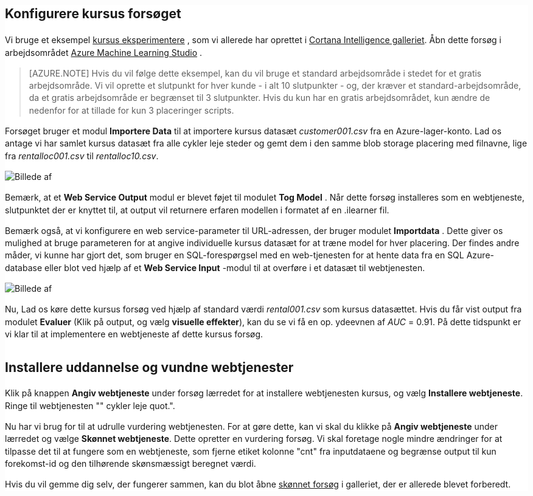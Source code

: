 ## <a name="set-up-the-training-experiment"></a>Konfigurere kursus forsøget

Vi bruge et eksempel [kursus eksperimentere](https://gallery.cortanaintelligence.com/Experiment/Bike-Rental-Training-Experiment-1) , som vi allerede har oprettet i [Cortana Intelligence galleriet](http://gallery.cortanaintelligence.com). Åbn dette forsøg i arbejdsområdet [Azure Machine Learning Studio](https://studio.azureml.net) .

>[AZURE.NOTE] Hvis du vil følge dette eksempel, kan du vil bruge et standard arbejdsområde i stedet for et gratis arbejdsområde. Vi vil oprette et slutpunkt for hver kunde - i alt 10 slutpunkter - og, der kræver et standard-arbejdsområde, da et gratis arbejdsområde er begrænset til 3 slutpunkter. Hvis du kun har en gratis arbejdsområdet, kun ændre de nedenfor for at tillade for kun 3 placeringer scripts.

Forsøget bruger et modul **Importere Data** til at importere kursus datasæt *customer001.csv* fra en Azure-lager-konto. Lad os antage vi har samlet kursus datasæt fra alle cykler leje steder og gemt dem i den samme blob storage placering med filnavne, lige fra *rentalloc001.csv* til *rentalloc10.csv*.

![Billede af](./media/machine-learning-create-models-and-endpoints-with-powershell/reader-module.png)

Bemærk, at et **Web Service Output** modul er blevet føjet til modulet **Tog Model** .
Når dette forsøg installeres som en webtjeneste, slutpunktet der er knyttet til, at output vil returnere erfaren modellen i formatet af en .ilearner fil.

Bemærk også, at vi konfigurere en web service-parameter til URL-adressen, der bruger modulet **Importdata** . Dette giver os mulighed at bruge parameteren for at angive individuelle kursus datasæt for at træne model for hver placering.
Der findes andre måder, vi kunne har gjort det, som bruger en SQL-forespørgsel med en web-tjenesten for at hente data fra en SQL Azure-database eller blot ved hjælp af et **Web Service Input** -modul til at overføre i et datasæt til webtjenesten.

![Billede af](./media/machine-learning-create-models-and-endpoints-with-powershell/web-service-output.png)

Nu, Lad os køre dette kursus forsøg ved hjælp af standard værdi *rental001.csv* som kursus datasættet. Hvis du får vist output fra modulet **Evaluer** (Klik på output, og vælg **visuelle effekter**), kan du se vi få en op. ydeevnen af *AUC* = 0.91. På dette tidspunkt er vi klar til at implementere en webtjeneste af dette kursus forsøg.

## <a name="deploy-the-training-and-scoring-web-services"></a>Installere uddannelse og vundne webtjenester

Klik på knappen **Angiv webtjeneste** under forsøg lærredet for at installere webtjenesten kursus, og vælg **Installere webtjeneste**. Ringe til webtjenesten "" cykler leje quot.".

Nu har vi brug for til at udrulle vurdering webtjenesten.
For at gøre dette, kan vi skal du klikke på **Angiv webtjeneste** under lærredet og vælge **Skønnet webtjeneste**. Dette opretter en vurdering forsøg.
Vi skal foretage nogle mindre ændringer for at tilpasse det til at fungere som en webtjeneste, som fjerne etiket kolonne "cnt" fra inputdataene og begrænse output til kun forekomst-id og den tilhørende skønsmæssigt beregnet værdi.

Hvis du vil gemme dig selv, der fungerer sammen, kan du blot åbne [skønnet forsøg](https://gallery.cortanaintelligence.com/Experiment/Bike-Rental-Predicative-Experiment-1) i galleriet, der er allerede blevet forberedt.
